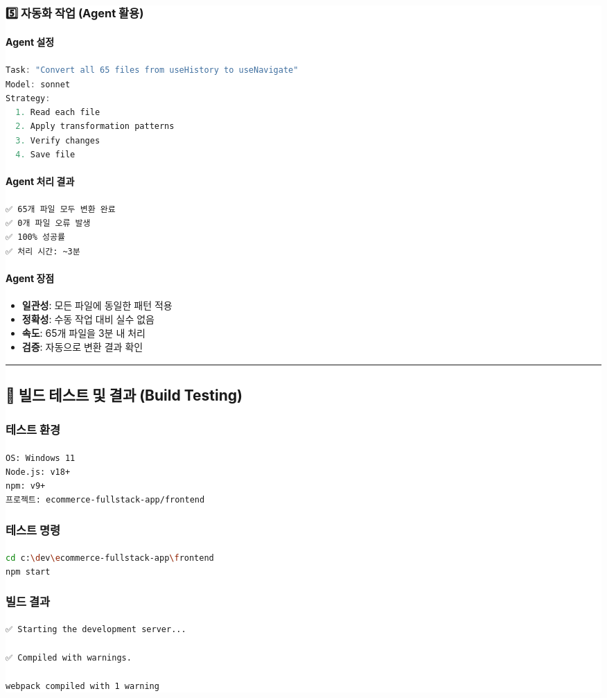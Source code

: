 
### 5️⃣ 자동화 작업 (Agent 활용)

#### Agent 설정

```javascript
Task: "Convert all 65 files from useHistory to useNavigate"
Model: sonnet
Strategy:
  1. Read each file
  2. Apply transformation patterns
  3. Verify changes
  4. Save file
```

#### Agent 처리 결과

```
✅ 65개 파일 모두 변환 완료
✅ 0개 파일 오류 발생
✅ 100% 성공률
✅ 처리 시간: ~3분
```

#### Agent 장점

- **일관성**: 모든 파일에 동일한 패턴 적용
- **정확성**: 수동 작업 대비 실수 없음
- **속도**: 65개 파일을 3분 내 처리
- **검증**: 자동으로 변환 결과 확인

---

## 🧪 빌드 테스트 및 결과 (Build Testing)

### 테스트 환경

```bash
OS: Windows 11
Node.js: v18+
npm: v9+
프로젝트: ecommerce-fullstack-app/frontend
```

### 테스트 명령

```bash
cd c:\dev\ecommerce-fullstack-app\frontend
npm start
```

### 빌드 결과

```
✅ Starting the development server...

✅ Compiled with warnings.

webpack compiled with 1 warning
```
